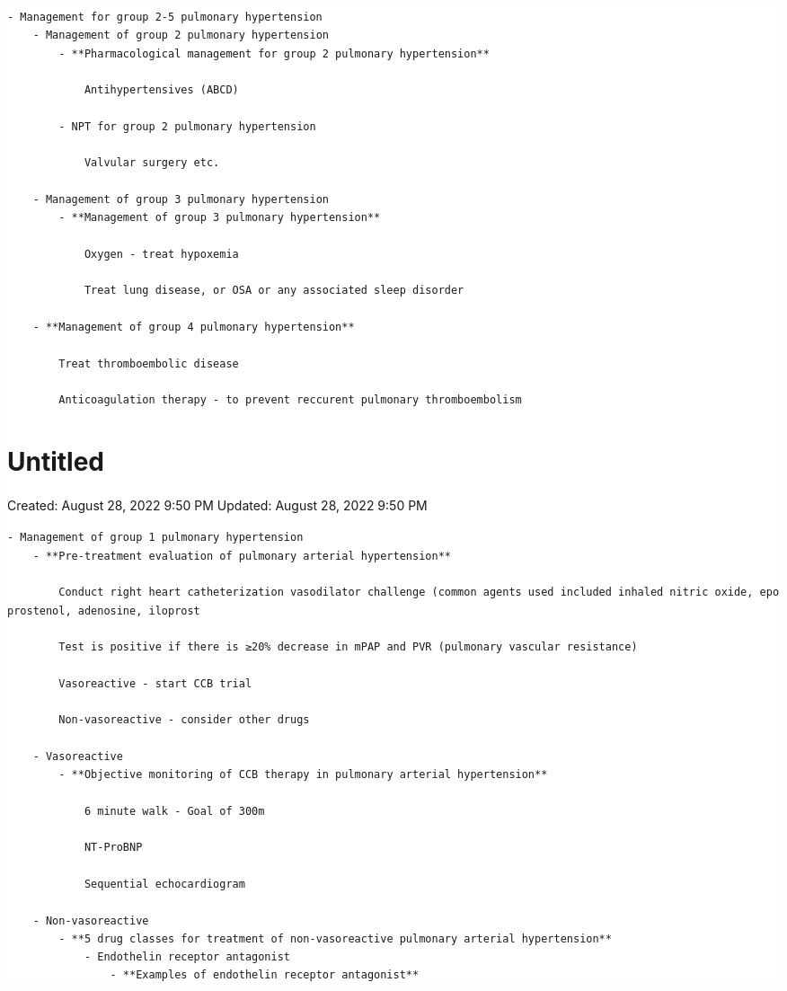     - Management for group 2-5 pulmonary hypertension
        - Management of group 2 pulmonary hypertension
            - **Pharmacological management for group 2 pulmonary hypertension**
                
                Antihypertensives (ABCD)
                
            - NPT for group 2 pulmonary hypertension
                
                Valvular surgery etc.
                
        - Management of group 3 pulmonary hypertension
            - **Management of group 3 pulmonary hypertension**
                
                Oxygen - treat hypoxemia
                
                Treat lung disease, or OSA or any associated sleep disorder
                
        - **Management of group 4 pulmonary hypertension**
            
            Treat thromboembolic disease
            
            Anticoagulation therapy - to prevent reccurent pulmonary thromboembolism
            
        
        
<div class="transclusion internal-embed is-loaded"><div class="markdown-embed">





# Untitled

Created: August 28, 2022 9:50 PM
Updated: August 28, 2022 9:50 PM

</div></div>

        
    - Management of group 1 pulmonary hypertension
        - **Pre-treatment evaluation of pulmonary arterial hypertension**
            
            Conduct right heart catheterization vasodilator challenge (common agents used included inhaled nitric oxide, epoprostenol, adenosine, iloprost
            
            Test is positive if there is ≥20% decrease in mPAP and PVR (pulmonary vascular resistance)
            
            Vasoreactive - start CCB trial
            
            Non-vasoreactive - consider other drugs
            
        - Vasoreactive
            - **Objective monitoring of CCB therapy in pulmonary arterial hypertension**
                
                6 minute walk - Goal of 300m
                
                NT-ProBNP
                
                Sequential echocardiogram
                
        - Non-vasoreactive
            - **5 drug classes for treatment of non-vasoreactive pulmonary arterial hypertension**
                - Endothelin receptor antagonist
                    - **Examples of endothelin receptor antagonist**
                        